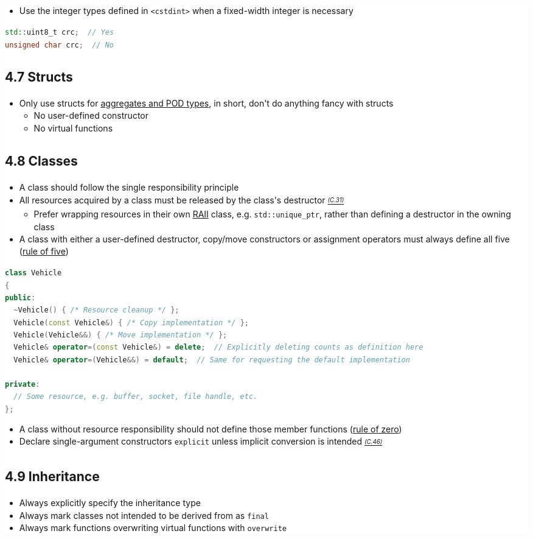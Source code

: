 * Use the integer types defined in `<cstdint>` when a fixed-width integer is necessary

```C++
std::uint8_t crc;  // Yes
unsigned char crc;  // No
```

## 4.7 Structs

* Only use structs for [aggregates and POD types](https://stackoverflow.com/questions/4178175/what-are-aggregates-and-pods-and-how-why-are-they-special), in short, don't do anything fancy with structs
  * No user-defined constructor
  * No virtual functions

## 4.8 Classes

* A class should follow the single responsibility principle
* All resources acquired by a class must be released by the class's destructor [<sub><sup>*(C.31)*</sup></sub>](https://github.com/isocpp/CppCoreGuidelines/blob/master/CppCoreGuidelines.md#c31-all-resources-acquired-by-a-class-must-be-released-by-the-classs-destructor)
  * Prefer wrapping resources in their own [RAII](#412-resource-management) class, e.g. `std::unique_ptr`, rather than defining a destructor in the owning class
* A class with either a user-defined destructor, copy/move constructors or assignment operators must always define all five ([rule of five](http://en.cppreference.com/w/cpp/language/rule_of_three))

```C++
class Vehicle
{
public:
  ~Vehicle() { /* Resource cleanup */ };
  Vehicle(const Vehicle&) { /* Copy implementation */ };
  Vehicle(Vehicle&&) { /* Move implementation */ };
  Vehicle& operator=(const Vehicle&) = delete;  // Explicitly deleting counts as definition here
  Vehicle& operator=(Vehicle&&) = default;  // Same for requesting the default implementation

private:
  // Some resource, e.g. buffer, socket, file handle, etc.
};
```

* A class without resource responsibility should not define those member functions ([rule of zero](http://en.cppreference.com/w/cpp/language/rule_of_three))
* Declare single-argument constructors `explicit` unless implicit conversion is intended [<sub><sup>*(C.46)*</sup></sub>](https://github.com/isocpp/CppCoreGuidelines/blob/master/CppCoreGuidelines.md#c46-by-default-declare-single-argument-constructors-explicit)

## 4.9 Inheritance

* Always explicitly specify the inheritance type
* Always mark classes not intended to be derived from as `final`
* Always mark functions overwriting virtual functions with `overwrite`
